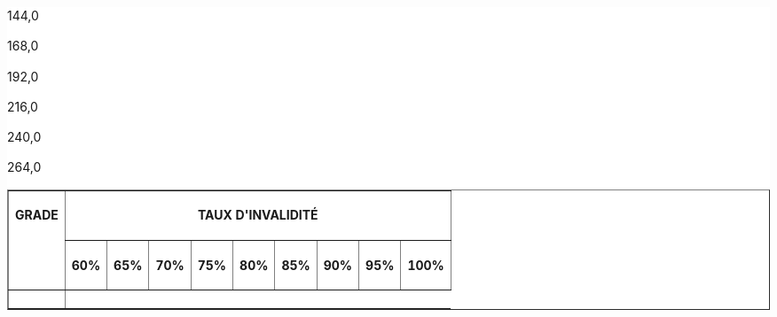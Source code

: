 144,0</td>
      <td align="left">

168,0</td>
      <td align="left">

192,0</td>
      <td align="left">

216,0</td>
      <td align="left">

240,0</td>
      <td align="left">

264,0</td>
    </tr>
  </tbody>
</table>

<table border="1">
  <tbody>
    <tr>
      <th rowspan="2">

GRADE</th>
      <th colspan="9">

TAUX D'INVALIDITÉ</th>
    </tr>
    <tr>
      <th>

60%</th>
      <th>

65%</th>
      <th>

70%</th>
      <th>

75%</th>
      <th>

80%</th>
      <th>

85%</th>
      <th>

90%</th>
      <th>

95%</th>
      <th>

100%</th>
    </tr>
    <tr>
      <td align="justify">
